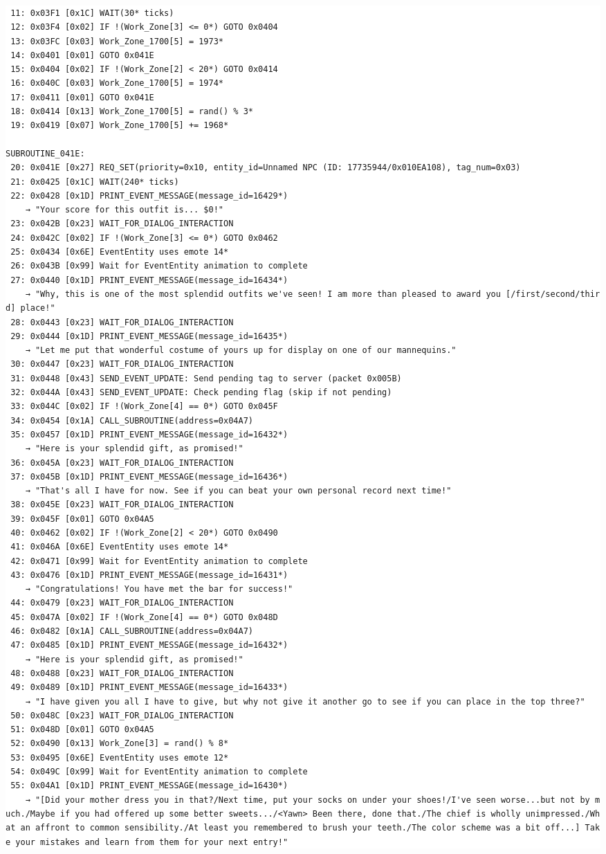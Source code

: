 ```
 11: 0x03F1 [0x1C] WAIT(30* ticks)
 12: 0x03F4 [0x02] IF !(Work_Zone[3] <= 0*) GOTO 0x0404
 13: 0x03FC [0x03] Work_Zone_1700[5] = 1973*
 14: 0x0401 [0x01] GOTO 0x041E
 15: 0x0404 [0x02] IF !(Work_Zone[2] < 20*) GOTO 0x0414
 16: 0x040C [0x03] Work_Zone_1700[5] = 1974*
 17: 0x0411 [0x01] GOTO 0x041E
 18: 0x0414 [0x13] Work_Zone_1700[5] = rand() % 3*
 19: 0x0419 [0x07] Work_Zone_1700[5] += 1968*

SUBROUTINE_041E:
 20: 0x041E [0x27] REQ_SET(priority=0x10, entity_id=Unnamed NPC (ID: 17735944/0x010EA108), tag_num=0x03)
 21: 0x0425 [0x1C] WAIT(240* ticks)
 22: 0x0428 [0x1D] PRINT_EVENT_MESSAGE(message_id=16429*)
    → "Your score for this outfit is... $0!"
 23: 0x042B [0x23] WAIT_FOR_DIALOG_INTERACTION
 24: 0x042C [0x02] IF !(Work_Zone[3] <= 0*) GOTO 0x0462
 25: 0x0434 [0x6E] EventEntity uses emote 14*
 26: 0x043B [0x99] Wait for EventEntity animation to complete
 27: 0x0440 [0x1D] PRINT_EVENT_MESSAGE(message_id=16434*)
    → "Why, this is one of the most splendid outfits we've seen! I am more than pleased to award you [/first/second/third] place!"
 28: 0x0443 [0x23] WAIT_FOR_DIALOG_INTERACTION
 29: 0x0444 [0x1D] PRINT_EVENT_MESSAGE(message_id=16435*)
    → "Let me put that wonderful costume of yours up for display on one of our mannequins."
 30: 0x0447 [0x23] WAIT_FOR_DIALOG_INTERACTION
 31: 0x0448 [0x43] SEND_EVENT_UPDATE: Send pending tag to server (packet 0x005B)
 32: 0x044A [0x43] SEND_EVENT_UPDATE: Check pending flag (skip if not pending)
 33: 0x044C [0x02] IF !(Work_Zone[4] == 0*) GOTO 0x045F
 34: 0x0454 [0x1A] CALL_SUBROUTINE(address=0x04A7)
 35: 0x0457 [0x1D] PRINT_EVENT_MESSAGE(message_id=16432*)
    → "Here is your splendid gift, as promised!"
 36: 0x045A [0x23] WAIT_FOR_DIALOG_INTERACTION
 37: 0x045B [0x1D] PRINT_EVENT_MESSAGE(message_id=16436*)
    → "That's all I have for now. See if you can beat your own personal record next time!"
 38: 0x045E [0x23] WAIT_FOR_DIALOG_INTERACTION
 39: 0x045F [0x01] GOTO 0x04A5
 40: 0x0462 [0x02] IF !(Work_Zone[2] < 20*) GOTO 0x0490
 41: 0x046A [0x6E] EventEntity uses emote 14*
 42: 0x0471 [0x99] Wait for EventEntity animation to complete
 43: 0x0476 [0x1D] PRINT_EVENT_MESSAGE(message_id=16431*)
    → "Congratulations! You have met the bar for success!"
 44: 0x0479 [0x23] WAIT_FOR_DIALOG_INTERACTION
 45: 0x047A [0x02] IF !(Work_Zone[4] == 0*) GOTO 0x048D
 46: 0x0482 [0x1A] CALL_SUBROUTINE(address=0x04A7)
 47: 0x0485 [0x1D] PRINT_EVENT_MESSAGE(message_id=16432*)
    → "Here is your splendid gift, as promised!"
 48: 0x0488 [0x23] WAIT_FOR_DIALOG_INTERACTION
 49: 0x0489 [0x1D] PRINT_EVENT_MESSAGE(message_id=16433*)
    → "I have given you all I have to give, but why not give it another go to see if you can place in the top three?"
 50: 0x048C [0x23] WAIT_FOR_DIALOG_INTERACTION
 51: 0x048D [0x01] GOTO 0x04A5
 52: 0x0490 [0x13] Work_Zone[3] = rand() % 8*
 53: 0x0495 [0x6E] EventEntity uses emote 12*
 54: 0x049C [0x99] Wait for EventEntity animation to complete
 55: 0x04A1 [0x1D] PRINT_EVENT_MESSAGE(message_id=16430*)
    → "[Did your mother dress you in that?/Next time, put your socks on under your shoes!/I've seen worse...but not by much./Maybe if you had offered up some better sweets.../<Yawn> Been there, done that./The chief is wholly unimpressed./What an affront to common sensibility./At least you remembered to brush your teeth./The color scheme was a bit off...] Take your mistakes and learn from them for your next entry!"
```